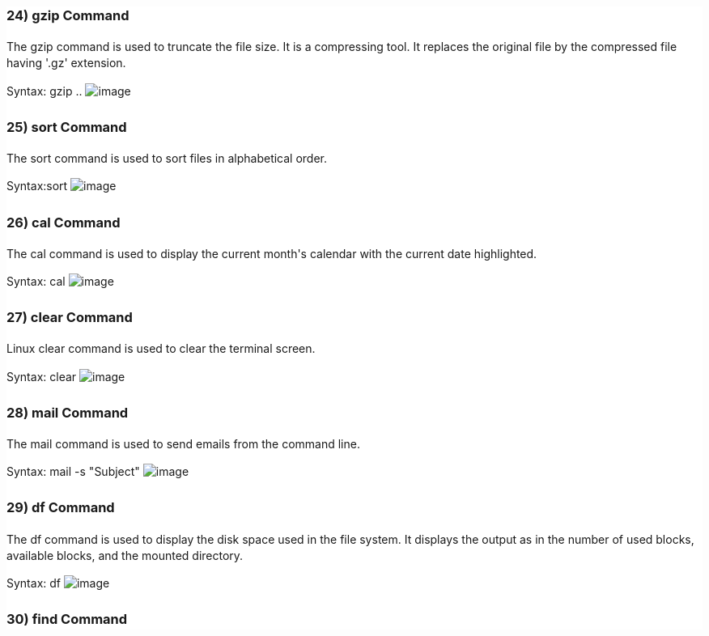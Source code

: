 
### 24)	gzip Command

The gzip command is used to truncate the file size. It is a compressing tool. It replaces the original file by the compressed file having '.gz' extension.

Syntax: gzip <file1> <file2> <file3>..
![image](https://github.com/snoopydj911/Ex-01-Linux-Commands/assets/122033587/0285c4f4-f313-4ff4-8010-f32158e4b21e)



### 25)	sort Command

The sort command is used to sort files in alphabetical order.

Syntax:sort <file name>
![image](https://github.com/snoopydj911/Ex-01-Linux-Commands/assets/122033587/4fb9813b-4717-4a21-8c63-07fd050b5e1c)


 
### 26)	cal Command

The cal command is used to display the current month's calendar with the current date highlighted.

Syntax: cal
![image](https://github.com/snoopydj911/Ex-01-Linux-Commands/assets/122033587/7c4d11e3-f5da-4d88-95ec-af0d50315cf2)



### 27)	clear Command

Linux clear command is used to clear the terminal screen.

Syntax: clear
![image](https://github.com/snoopydj911/Ex-01-Linux-Commands/assets/122033587/0bf9371b-df9c-4852-99de-5a1ba7882609)



### 28)	mail Command

The mail command is used to send emails from the command line.

Syntax: mail -s "Subject" <recipient address>
![image](https://github.com/snoopydj911/Ex-01-Linux-Commands/assets/122033587/d47b9840-5c28-49ae-8cd0-70e241188446)


 
### 29)	df Command

The df command is used to display the disk space used in the file system. It displays the output as in the number of used blocks, available blocks, and the mounted directory.

Syntax: df
![image](https://github.com/snoopydj911/Ex-01-Linux-Commands/assets/122033587/4fe817bb-7b4e-431a-b49d-2c4f5ce373d9)


### 30)	find Command
